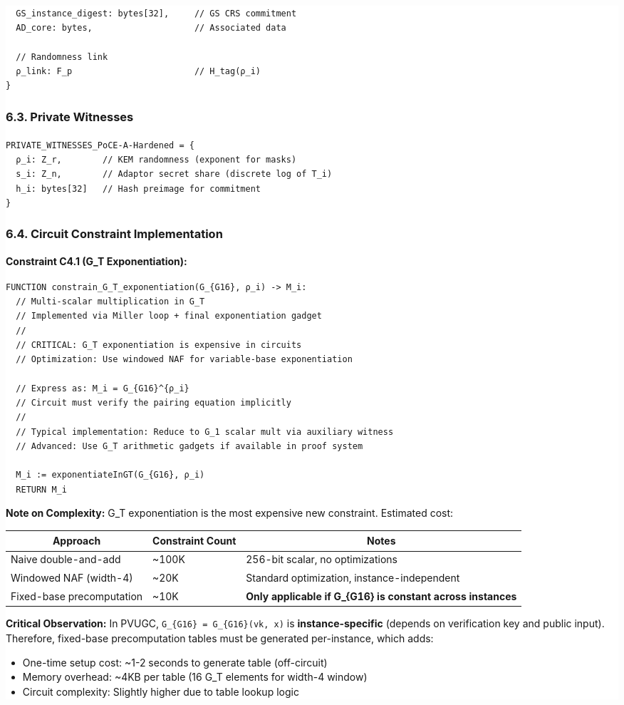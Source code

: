 ```
  GS_instance_digest: bytes[32],     // GS CRS commitment
  AD_core: bytes,                    // Associated data

  // Randomness link
  ρ_link: F_p                        // H_tag(ρ_i)
}
```

### 6.3. Private Witnesses

```
PRIVATE_WITNESSES_PoCE-A-Hardened = {
  ρ_i: Z_r,        // KEM randomness (exponent for masks)
  s_i: Z_n,        // Adaptor secret share (discrete log of T_i)
  h_i: bytes[32]   // Hash preimage for commitment
}
```

### 6.4. Circuit Constraint Implementation

**Constraint C4.1 (G_T Exponentiation):**

```
FUNCTION constrain_G_T_exponentiation(G_{G16}, ρ_i) -> M_i:
  // Multi-scalar multiplication in G_T
  // Implemented via Miller loop + final exponentiation gadget
  //
  // CRITICAL: G_T exponentiation is expensive in circuits
  // Optimization: Use windowed NAF for variable-base exponentiation

  // Express as: M_i = G_{G16}^{ρ_i}
  // Circuit must verify the pairing equation implicitly
  //
  // Typical implementation: Reduce to G_1 scalar mult via auxiliary witness
  // Advanced: Use G_T arithmetic gadgets if available in proof system

  M_i := exponentiateInGT(G_{G16}, ρ_i)
  RETURN M_i
```

**Note on Complexity:** G_T exponentiation is the most expensive new constraint. Estimated cost:

| Approach | Constraint Count | Notes |
|----------|-----------------|-------|
| Naive double-and-add | ~100K | 256-bit scalar, no optimizations |
| Windowed NAF (width-4) | ~20K | Standard optimization, instance-independent |
| Fixed-base precomputation | ~10K | **Only applicable if G_{G16} is constant across instances** |

**Critical Observation:** In PVUGC, `G_{G16} = G_{G16}(vk, x)` is **instance-specific** (depends on verification key and public input). Therefore, fixed-base precomputation tables must be generated per-instance, which adds:
- One-time setup cost: ~1-2 seconds to generate table (off-circuit)
- Memory overhead: ~4KB per table (16 G_T elements for width-4 window)
- Circuit complexity: Slightly higher due to table lookup logic
